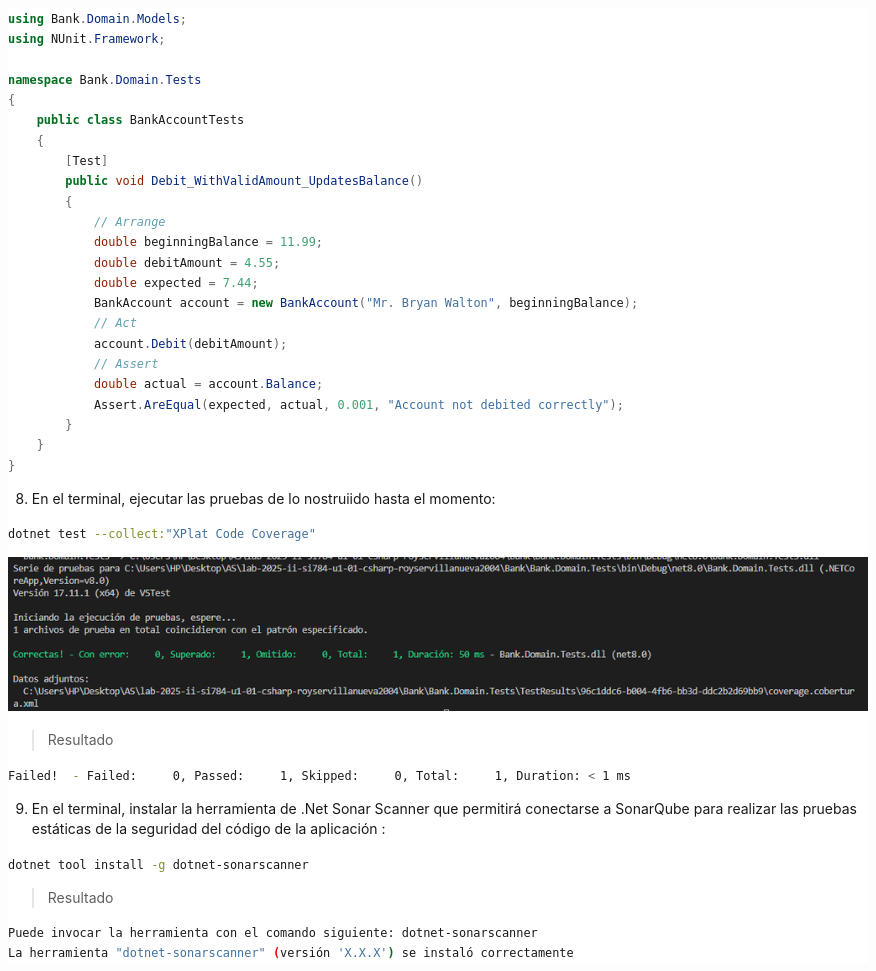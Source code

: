 ```C#
using Bank.Domain.Models;
using NUnit.Framework;

namespace Bank.Domain.Tests
{
    public class BankAccountTests
    {
        [Test]
        public void Debit_WithValidAmount_UpdatesBalance()
        {
            // Arrange
            double beginningBalance = 11.99;
            double debitAmount = 4.55;
            double expected = 7.44;
            BankAccount account = new BankAccount("Mr. Bryan Walton", beginningBalance);
            // Act
            account.Debit(debitAmount);
            // Assert
            double actual = account.Balance;
            Assert.AreEqual(expected, actual, 0.001, "Account not debited correctly");
        }
    }
}
```
8. En el terminal, ejecutar las pruebas de lo nostruiido hasta el momento:
```Bash
dotnet test --collect:"XPlat Code Coverage"

```

![image](/assets/8.PNG)

> Resultado
```Bash
Failed!  - Failed:     0, Passed:     1, Skipped:     0, Total:     1, Duration: < 1 ms
```
9. En el terminal, instalar la herramienta de .Net Sonar Scanner que permitirá conectarse a SonarQube para realizar las pruebas estáticas de la seguridad del código de la aplicación :
```Bash
dotnet tool install -g dotnet-sonarscanner
```
> Resultado
```Bash
Puede invocar la herramienta con el comando siguiente: dotnet-sonarscanner
La herramienta "dotnet-sonarscanner" (versión 'X.X.X') se instaló correctamente
```
